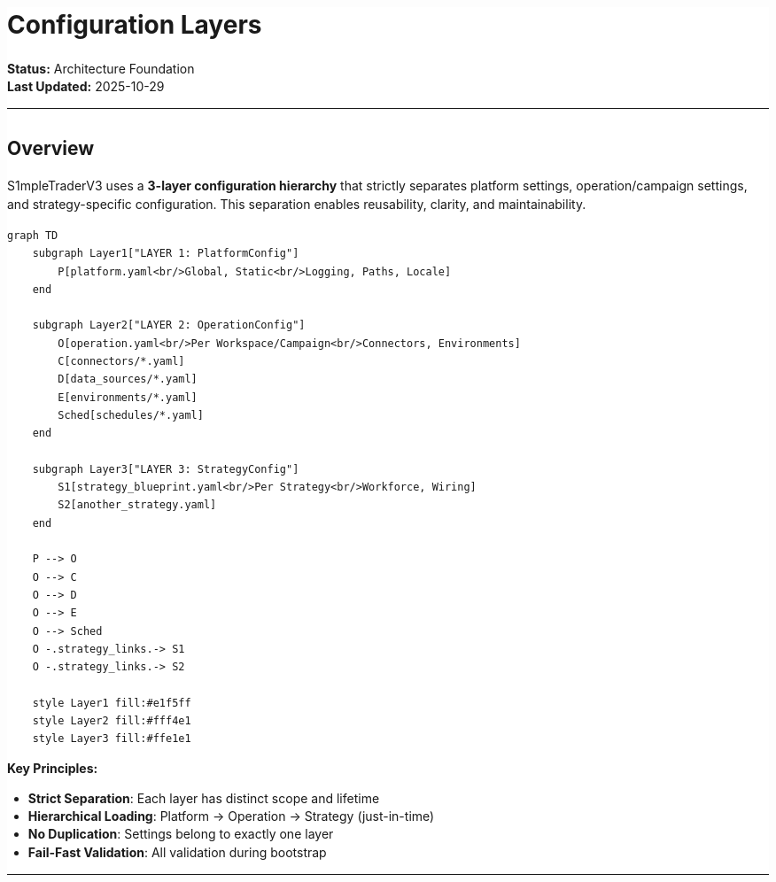 # Configuration Layers

**Status:** Architecture Foundation  
**Last Updated:** 2025-10-29

---

## Overview

S1mpleTraderV3 uses a **3-layer configuration hierarchy** that strictly separates platform settings, operation/campaign settings, and strategy-specific configuration. This separation enables reusability, clarity, and maintainability.

```mermaid
graph TD
    subgraph Layer1["LAYER 1: PlatformConfig"]
        P[platform.yaml<br/>Global, Static<br/>Logging, Paths, Locale]
    end
    
    subgraph Layer2["LAYER 2: OperationConfig"]
        O[operation.yaml<br/>Per Workspace/Campaign<br/>Connectors, Environments]
        C[connectors/*.yaml]
        D[data_sources/*.yaml]
        E[environments/*.yaml]
        Sched[schedules/*.yaml]
    end
    
    subgraph Layer3["LAYER 3: StrategyConfig"]
        S1[strategy_blueprint.yaml<br/>Per Strategy<br/>Workforce, Wiring]
        S2[another_strategy.yaml]
    end
    
    P --> O
    O --> C
    O --> D
    O --> E
    O --> Sched
    O -.strategy_links.-> S1
    O -.strategy_links.-> S2
    
    style Layer1 fill:#e1f5ff
    style Layer2 fill:#fff4e1
    style Layer3 fill:#ffe1e1
```

**Key Principles:**
- **Strict Separation**: Each layer has distinct scope and lifetime
- **Hierarchical Loading**: Platform → Operation → Strategy (just-in-time)
- **No Duplication**: Settings belong to exactly one layer
- **Fail-Fast Validation**: All validation during bootstrap

---

